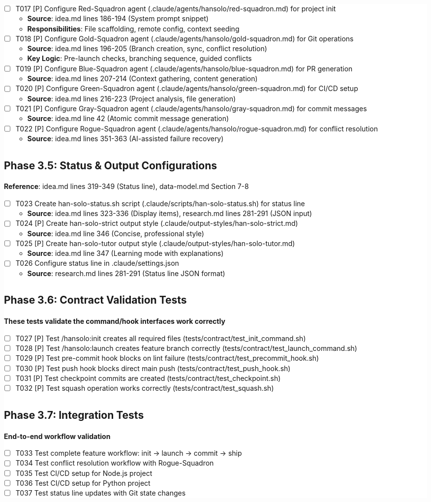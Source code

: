 - [ ] T017 [P] Configure Red-Squadron agent (.claude/agents/hansolo/red-squadron.md) for project init
  - **Source**: idea.md lines 186-194 (System prompt snippet)
  - **Responsibilities**: File scaffolding, remote config, context seeding
- [ ] T018 [P] Configure Gold-Squadron agent (.claude/agents/hansolo/gold-squadron.md) for Git operations
  - **Source**: idea.md lines 196-205 (Branch creation, sync, conflict resolution)
  - **Key Logic**: Pre-launch checks, branching sequence, guided conflicts
- [ ] T019 [P] Configure Blue-Squadron agent (.claude/agents/hansolo/blue-squadron.md) for PR generation
  - **Source**: idea.md lines 207-214 (Context gathering, content generation)
- [ ] T020 [P] Configure Green-Squadron agent (.claude/agents/hansolo/green-squadron.md) for CI/CD setup
  - **Source**: idea.md lines 216-223 (Project analysis, file generation)
- [ ] T021 [P] Configure Gray-Squadron agent (.claude/agents/hansolo/gray-squadron.md) for commit messages
  - **Source**: idea.md line 42 (Atomic commit message generation)
- [ ] T022 [P] Configure Rogue-Squadron agent (.claude/agents/hansolo/rogue-squadron.md) for conflict resolution
  - **Source**: idea.md lines 351-363 (AI-assisted failure recovery)

## Phase 3.5: Status & Output Configurations
**Reference**: idea.md lines 319-349 (Status line), data-model.md Section 7-8

- [ ] T023 Create han-solo-status.sh script (.claude/scripts/han-solo-status.sh) for status line
  - **Source**: idea.md lines 323-336 (Display items), research.md lines 281-291 (JSON input)
- [ ] T024 [P] Create han-solo-strict output style (.claude/output-styles/han-solo-strict.md)
  - **Source**: idea.md line 346 (Concise, professional style)
- [ ] T025 [P] Create han-solo-tutor output style (.claude/output-styles/han-solo-tutor.md)
  - **Source**: idea.md line 347 (Learning mode with explanations)
- [ ] T026 Configure status line in .claude/settings.json
  - **Source**: research.md lines 281-291 (Status line JSON format)

## Phase 3.6: Contract Validation Tests
**These tests validate the command/hook interfaces work correctly**
- [ ] T027 [P] Test /hansolo:init creates all required files (tests/contract/test_init_command.sh)
- [ ] T028 [P] Test /hansolo:launch creates feature branch correctly (tests/contract/test_launch_command.sh)
- [ ] T029 [P] Test pre-commit hook blocks on lint failure (tests/contract/test_precommit_hook.sh)
- [ ] T030 [P] Test push hook blocks direct main push (tests/contract/test_push_hook.sh)
- [ ] T031 [P] Test checkpoint commits are created (tests/contract/test_checkpoint.sh)
- [ ] T032 [P] Test squash operation works correctly (tests/contract/test_squash.sh)

## Phase 3.7: Integration Tests
**End-to-end workflow validation**
- [ ] T033 Test complete feature workflow: init → launch → commit → ship
- [ ] T034 Test conflict resolution workflow with Rogue-Squadron
- [ ] T035 Test CI/CD setup for Node.js project
- [ ] T036 Test CI/CD setup for Python project
- [ ] T037 Test status line updates with Git state changes
